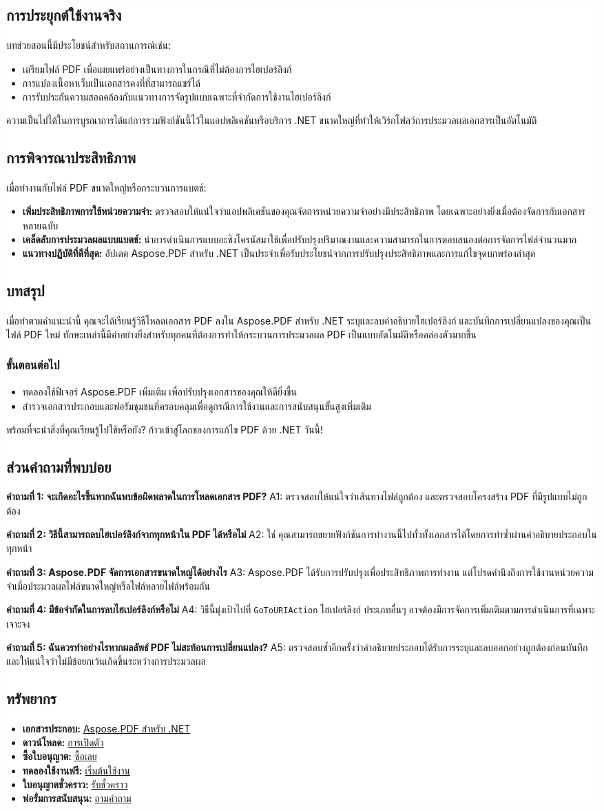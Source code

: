 ## การประยุกต์ใช้งานจริง

บทช่วยสอนนี้มีประโยชน์สำหรับสถานการณ์เช่น:
- เตรียมไฟล์ PDF เพื่อเผยแพร่อย่างเป็นทางการในกรณีที่ไม่ต้องการไฮเปอร์ลิงก์
- การแปลงเนื้อหาเว็บเป็นเอกสารคงที่ที่สามารถแชร์ได้
- การรับประกันความสอดคล้องกับแนวทางการจัดรูปแบบเฉพาะที่จำกัดการใช้งานไฮเปอร์ลิงก์

ความเป็นไปได้ในการบูรณาการได้แก่การรวมฟังก์ชันนี้ไว้ในแอปพลิเคชันหรือบริการ .NET ขนาดใหญ่ที่ทำให้เวิร์กโฟลว์การประมวลผลเอกสารเป็นอัตโนมัติ

## การพิจารณาประสิทธิภาพ

เมื่อทำงานกับไฟล์ PDF ขนาดใหญ่หรือกระบวนการแบตช์:
- **เพิ่มประสิทธิภาพการใช้หน่วยความจำ:** ตรวจสอบให้แน่ใจว่าแอปพลิเคชันของคุณจัดการหน่วยความจำอย่างมีประสิทธิภาพ โดยเฉพาะอย่างยิ่งเมื่อต้องจัดการกับเอกสารหลายฉบับ
- **เคล็ดลับการประมวลผลแบบแบตช์:** นำการดำเนินการแบบอะซิงโครนัสมาใช้เพื่อปรับปรุงปริมาณงานและความสามารถในการตอบสนองต่อการจัดการไฟล์จำนวนมาก
- **แนวทางปฏิบัติที่ดีที่สุด:** อัปเดต Aspose.PDF สำหรับ .NET เป็นประจำเพื่อรับประโยชน์จากการปรับปรุงประสิทธิภาพและการแก้ไขจุดบกพร่องล่าสุด

## บทสรุป

เมื่อทำตามคำแนะนำนี้ คุณจะได้เรียนรู้วิธีโหลดเอกสาร PDF ลงใน Aspose.PDF สำหรับ .NET ระบุและลบคำอธิบายไฮเปอร์ลิงก์ และบันทึกการเปลี่ยนแปลงของคุณเป็นไฟล์ PDF ใหม่ ทักษะเหล่านี้มีค่าอย่างยิ่งสำหรับทุกคนที่ต้องการทำให้กระบวนการประมวลผล PDF เป็นแบบอัตโนมัติหรือคล่องตัวมากขึ้น

### ขั้นตอนต่อไป
- ทดลองใช้ฟีเจอร์ Aspose.PDF เพิ่มเติม เพื่อปรับปรุงเอกสารของคุณให้ดียิ่งขึ้น
- สำรวจเอกสารประกอบและฟอรัมชุมชนที่ครอบคลุมเพื่อดูกรณีการใช้งานและการสนับสนุนขั้นสูงเพิ่มเติม

พร้อมที่จะนำสิ่งที่คุณเรียนรู้ไปใช้หรือยัง? ก้าวเข้าสู่โลกของการแก้ไข PDF ด้วย .NET วันนี้!

## ส่วนคำถามที่พบบ่อย

**คำถามที่ 1: จะเกิดอะไรขึ้นหากฉันพบข้อผิดพลาดในการโหลดเอกสาร PDF?**
A1: ตรวจสอบให้แน่ใจว่าเส้นทางไฟล์ถูกต้อง และตรวจสอบโครงสร้าง PDF ที่มีรูปแบบไม่ถูกต้อง

**คำถามที่ 2: วิธีนี้สามารถลบไฮเปอร์ลิงก์จากทุกหน้าใน PDF ได้หรือไม่**
A2: ใช่ คุณสามารถขยายฟังก์ชันการทำงานนี้ไปทั่วทั้งเอกสารได้โดยการทำซ้ำผ่านคำอธิบายประกอบในทุกหน้า

**คำถามที่ 3: Aspose.PDF จัดการเอกสารขนาดใหญ่ได้อย่างไร**
A3: Aspose.PDF ได้รับการปรับปรุงเพื่อประสิทธิภาพการทำงาน แต่โปรดคำนึงถึงการใช้งานหน่วยความจำเมื่อประมวลผลไฟล์ขนาดใหญ่หรือไฟล์หลายไฟล์พร้อมกัน

**คำถามที่ 4: มีข้อจำกัดในการลบไฮเปอร์ลิงก์หรือไม่**
A4: วิธีนี้มุ่งเป้าไปที่ `GoToURIAction` ไฮเปอร์ลิงก์ ประเภทอื่นๆ อาจต้องมีการจัดการเพิ่มเติมตามการดำเนินการที่เฉพาะเจาะจง

**คำถามที่ 5: ฉันควรทำอย่างไรหากผลลัพธ์ PDF ไม่สะท้อนการเปลี่ยนแปลง?**
A5: ตรวจสอบซ้ำอีกครั้งว่าคำอธิบายประกอบได้รับการระบุและลบออกอย่างถูกต้องก่อนบันทึก และให้แน่ใจว่าไม่มีข้อยกเว้นเกิดขึ้นระหว่างการประมวลผล

## ทรัพยากร
- **เอกสารประกอบ:** [Aspose.PDF สำหรับ .NET](https://reference.aspose.com/pdf/net/)
- **ดาวน์โหลด:** [การเปิดตัว](https://releases.aspose.com/pdf/net/)
- **ซื้อใบอนุญาต:** [ซื้อเลย](https://purchase.aspose.com/buy)
- **ทดลองใช้งานฟรี:** [เริ่มต้นใช้งาน](https://releases.aspose.com/pdf/net/)
- **ใบอนุญาตชั่วคราว:** [รับชั่วคราว](https://purchase.aspose.com/temporary-license/)
- **ฟอรั่มการสนับสนุน:** [ถามคำถาม](https://forum.aspose.com/c/pdf/10)
